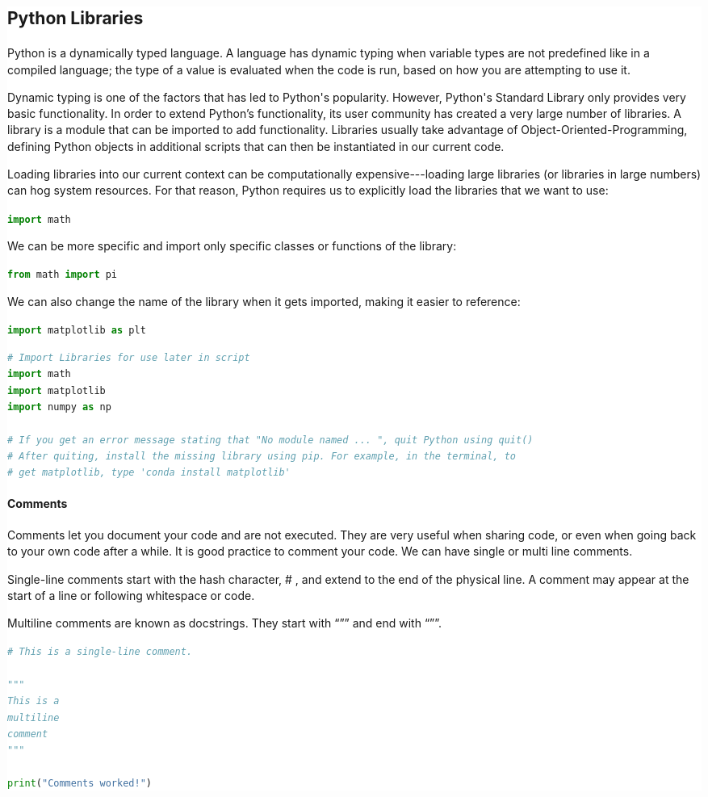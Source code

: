## Python Libraries

Python is a dynamically typed language. A language has dynamic typing when variable types are not predefined like in a compiled language; the type of a value is evaluated when the code is run, based on how you are attempting to use it.

Dynamic typing is one of the factors that has led to Python's popularity. However, Python's Standard Library only provides very basic functionality. In order to extend Python’s functionality, its user community has created a very large number of libraries. A library is a module that can be imported to add functionality. Libraries usually take advantage of Object-Oriented-Programming, defining Python objects in additional scripts that can then be instantiated in our current code.

Loading libraries into our current context can be computationally expensive---loading large libraries (or libraries in large numbers) can hog system resources. For that reason, Python requires us to explicitly load the libraries that we want to use:

```python
import math
```

We can be more specific and import only specific classes or functions of the library:

```python
from math import pi
```

We can also change the name of the library when it gets imported, making it easier to reference:

```python
import matplotlib as plt
```


```python
# Import Libraries for use later in script
import math
import matplotlib
import numpy as np

# If you get an error message stating that "No module named ... ", quit Python using quit()
# After quiting, install the missing library using pip. For example, in the terminal, to
# get matplotlib, type 'conda install matplotlib'
```

#### Comments

Comments let you document your code and are not executed. They are very useful when sharing code, or even when going back to your own code after a while. It is good practice to comment your code. We can have single or multi line comments.

Single-line comments start with the hash character, # , and extend to the end of the physical line. A comment may appear at the start of a line or following whitespace or code.

Multiline comments are known as docstrings. They start with “”” and end with “””.



```python
# This is a single-line comment.

"""
This is a
multiline
comment
"""

print("Comments worked!")
```
